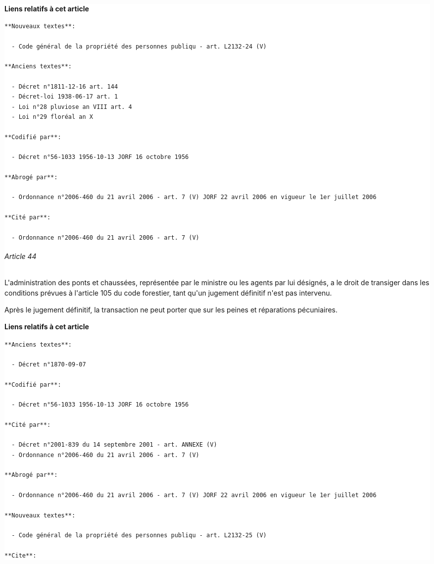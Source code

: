 **Liens relatifs à cet article**

	**Nouveaux textes**:

	  - Code général de la propriété des personnes publiqu - art. L2132-24 (V)

	**Anciens textes**:

	  - Décret n°1811-12-16 art. 144
	  - Décret-loi 1938-06-17 art. 1
	  - Loi n°28 pluviose an VIII art. 4
	  - Loi n°29 floréal an X

	**Codifié par**:

	  - Décret n°56-1033 1956-10-13 JORF 16 octobre 1956

	**Abrogé par**:

	  - Ordonnance n°2006-460 du 21 avril 2006 - art. 7 (V) JORF 22 avril 2006 en vigueur le 1er juillet 2006

	**Cité par**:

	  - Ordonnance n°2006-460 du 21 avril 2006 - art. 7 (V)


###### Article 44

L'administration des ponts et chaussées, représentée par le ministre ou les agents par lui désignés, a le droit de transiger
dans les conditions prévues à l'article 105 du code forestier, tant qu'un jugement définitif n'est pas intervenu.

Après le jugement définitif, la transaction ne peut porter que sur les peines et réparations pécuniaires.

**Liens relatifs à cet article**

	**Anciens textes**:

	  - Décret n°1870-09-07

	**Codifié par**:

	  - Décret n°56-1033 1956-10-13 JORF 16 octobre 1956

	**Cité par**:

	  - Décret n°2001-839 du 14 septembre 2001 - art. ANNEXE (V)
	  - Ordonnance n°2006-460 du 21 avril 2006 - art. 7 (V)

	**Abrogé par**:

	  - Ordonnance n°2006-460 du 21 avril 2006 - art. 7 (V) JORF 22 avril 2006 en vigueur le 1er juillet 2006

	**Nouveaux textes**:

	  - Code général de la propriété des personnes publiqu - art. L2132-25 (V)

	**Cite**:
